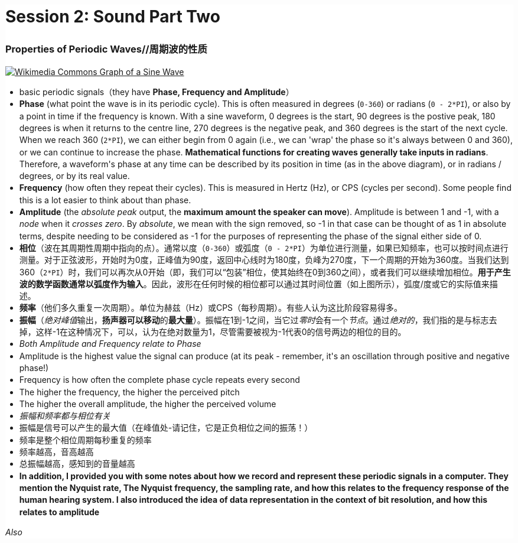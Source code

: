 # Session 2: Sound Part Two



### Properties of Periodic Waves//周期波的性质

[![Wikimedia Commons Graph of a Sine Wave](https://camo.githubusercontent.com/99abbbcf370ad314759d2f56502f66ce2d863a5afe16cb48f06605de9340227b/68747470733a2f2f75706c6f61642e77696b696d656469612e6f72672f77696b6970656469612f636f6d6d6f6e732f312f31322f4669677572652d73696e652d67726170682d77696e73746f6e2e706e67)](https://camo.githubusercontent.com/99abbbcf370ad314759d2f56502f66ce2d863a5afe16cb48f06605de9340227b/68747470733a2f2f75706c6f61642e77696b696d656469612e6f72672f77696b6970656469612f636f6d6d6f6e732f312f31322f4669677572652d73696e652d67726170682d77696e73746f6e2e706e67)

- basic periodic signals（they have **Phase, Frequency and Amplitude**）
- **Phase** (what point the wave is in its periodic cycle). This is often measured in degrees (`0-360`) or radians (`0 - 2*PI`), or also by a point in time if the frequency is known. With a sine waveform, 0 degrees is the start, 90 degrees is the postive peak, 180 degrees is when it returns to the centre line, 270 degrees is the negative peak, and 360 degrees is the start of the next cycle. When we reach 360 (`2*PI`), we can either begin from 0 again (i.e., we can 'wrap' the phase so it's always between 0 and 360), or we can continue to increase the phase. **Mathematical functions for creating waves generally take inputs in radians**. Therefore, a waveform's phase at any time can be described by its position in time (as in the above diagram), or in radians / degrees, or by its real value.
- **Frequency** (how often they repeat their cycles). This is measured in Hertz (Hz), or CPS (cycles per second). Some people find this is a lot easier to think about than phase.
- **Amplitude** (the *absolute peak* output, the **maximum amount the speaker can move**). Amplitude is between 1 and -1, with a *node* when it *crosses zero*. By *absolute*, we mean with the sign removed, so -1 in that case can be thought of as 1 in absolute terms, despite needing to be considered as -1 for the purposes of representing the phase of the signal either side of 0.
- **相位**（波在其周期性周期中指向的点）。通常以度（`0-360`）或弧度（`0 - 2*PI`）为单位进行测量，如果已知频率，也可以按时间点进行测量。对于正弦波形，开始时为0度，正峰值为90度，返回中心线时为180度，负峰为270度，下一个周期的开始为360度。当我们达到360（`2*PI`）时，我们可以再次从0开始（即，我们可以“包装”相位，使其始终在0到360之间），或者我们可以继续增加相位。**用于产生波的数学函数通常以弧度作为输入**。因此，波形在任何时候的相位都可以通过其时间位置（如上图所示），弧度/度或它的实际值来描述。
- **频率**（他们多久重复一次周期）。单位为赫兹（Hz）或CPS（每秒周期）。有些人认为这比阶段容易得多。
- **振幅**（*绝对峰值*输出，**扬声器可以移动**的**最大量**）。振幅在1到-1之间，当它过*零时*会有一个*节点*。通过*绝对的*，我们指的是与标志去掉，这样-1在这种情况下，可以，认为在绝对数量为1，尽管需要被视为-1代表0的信号两边的相位的目的。
- *Both Amplitude and Frequency relate to Phase*
- Amplitude is the highest value the signal can produce (at its peak - remember, it's an oscillation through positive and negative phase!)
- Frequency is how often the complete phase cycle repeats every second
- The higher the frequency, the higher the perceived pitch
- The higher the overall amplitude, the higher the perceived volume
- *振幅和频率都与相位有关*
- 振幅是信号可以产生的最大值（在峰值处-请记住，它是正负相位之间的振荡！）
- 频率是整个相位周期每秒重复的频率
- 频率越高，音高越高
- 总振幅越高，感知到的音量越高
- **In addition, I provided you with some notes about how we record and represent these periodic signals in a computer. They mention the Nyquist rate, The Nyquist frequency, the sampling rate, and how this relates to the frequency response of the human hearing system. I also introduced the idea of data representation in the context of bit resolution, and how this relates to amplitude**

*Also*
